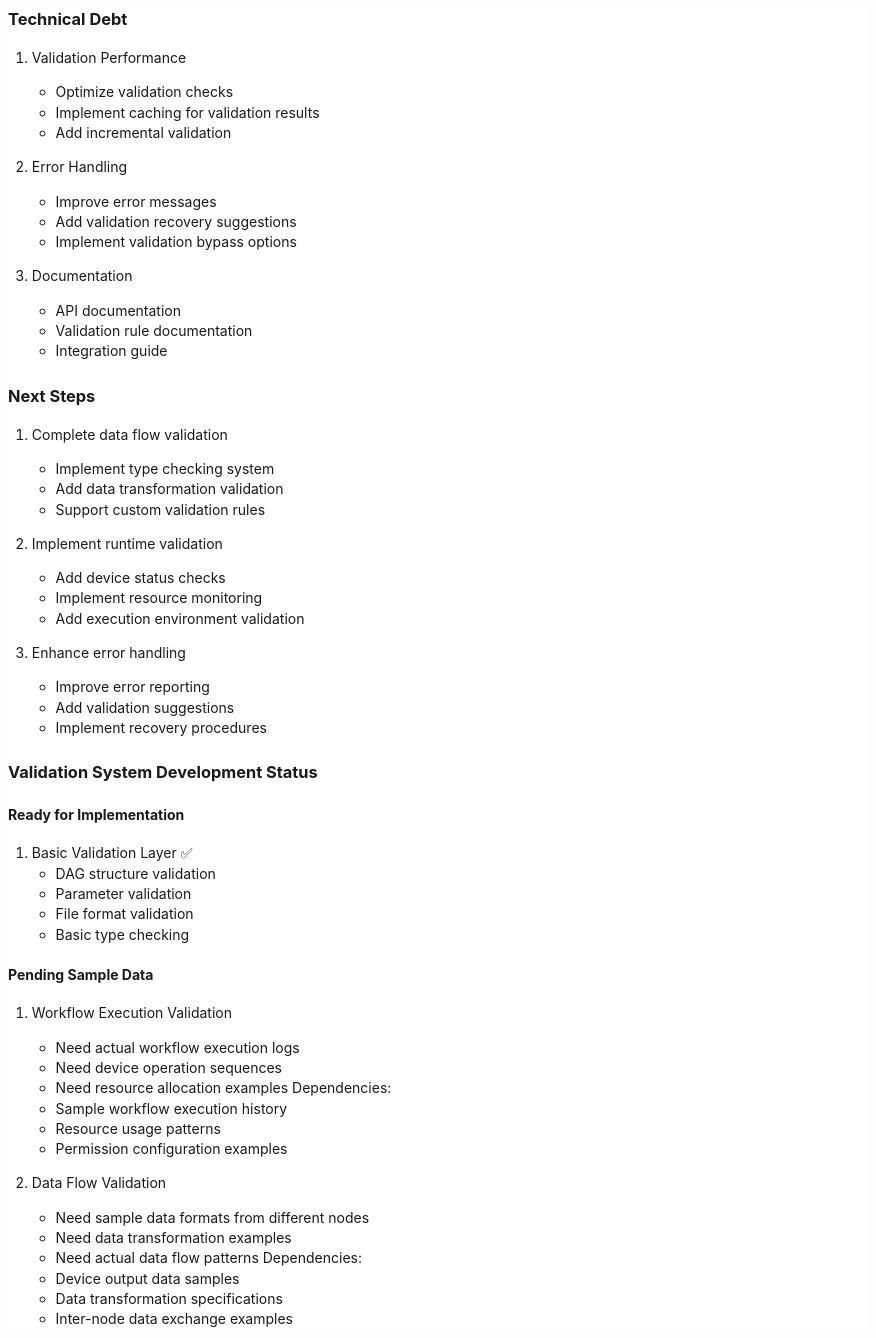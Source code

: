 ### Technical Debt
1. Validation Performance
   - Optimize validation checks
   - Implement caching for validation results
   - Add incremental validation

2. Error Handling
   - Improve error messages
   - Add validation recovery suggestions
   - Implement validation bypass options

3. Documentation
   - API documentation
   - Validation rule documentation
   - Integration guide

### Next Steps
1. Complete data flow validation
   - Implement type checking system
   - Add data transformation validation
   - Support custom validation rules

2. Implement runtime validation
   - Add device status checks
   - Implement resource monitoring
   - Add execution environment validation

3. Enhance error handling
   - Improve error reporting
   - Add validation suggestions
   - Implement recovery procedures

### Validation System Development Status

#### Ready for Implementation
1. Basic Validation Layer ✅
   - DAG structure validation
   - Parameter validation
   - File format validation
   - Basic type checking

#### Pending Sample Data
1. Workflow Execution Validation
   - Need actual workflow execution logs
   - Need device operation sequences
   - Need resource allocation examples
   Dependencies:
   - Sample workflow execution history
   - Resource usage patterns
   - Permission configuration examples

2. Data Flow Validation
   - Need sample data formats from different nodes
   - Need data transformation examples
   - Need actual data flow patterns
   Dependencies:
   - Device output data samples
   - Data transformation specifications
   - Inter-node data exchange examples

